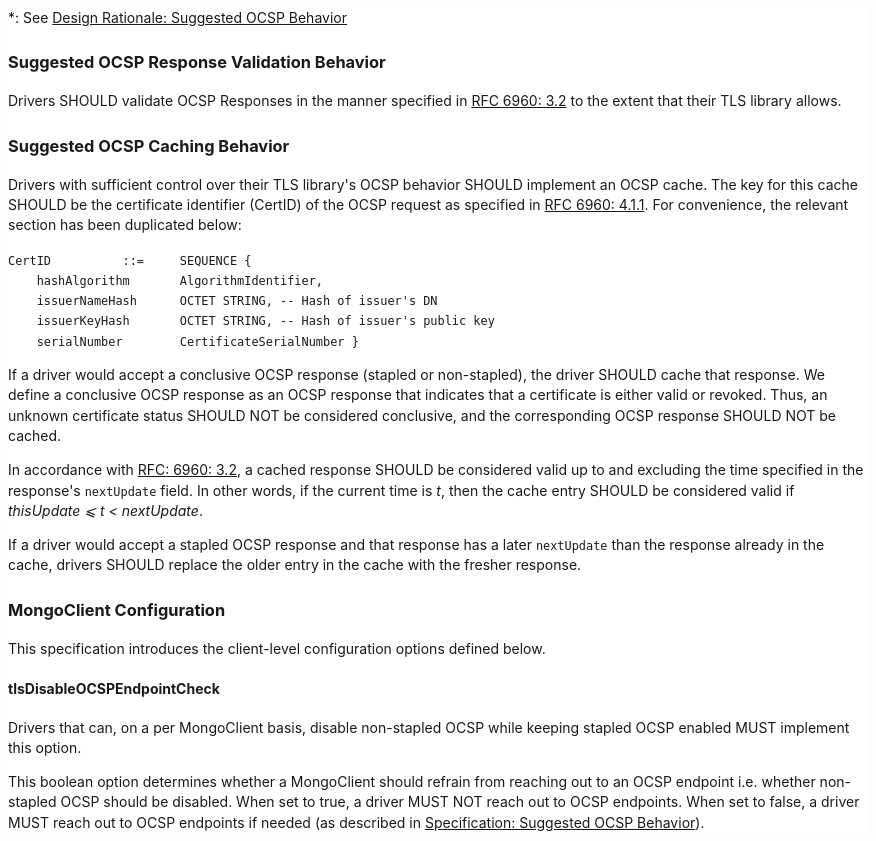 \*: See [Design Rationale: Suggested OCSP Behavior](#suggested-ocsp-behavior)

### Suggested OCSP Response Validation Behavior

Drivers SHOULD validate OCSP Responses in the manner specified in
[RFC 6960: 3.2](https://tools.ietf.org/html/rfc6960#section-3.2) to the extent that their TLS library allows.

### Suggested OCSP Caching Behavior

Drivers with sufficient control over their TLS library's OCSP behavior SHOULD implement an OCSP cache. The key for this
cache SHOULD be the certificate identifier (CertID) of the OCSP request as specified in
[RFC 6960: 4.1.1](https://tools.ietf.org/html/rfc6960#section-4.1.1). For convenience, the relevant section has been
duplicated below:

```
CertID          ::=     SEQUENCE {
    hashAlgorithm       AlgorithmIdentifier,
    issuerNameHash      OCTET STRING, -- Hash of issuer's DN
    issuerKeyHash       OCTET STRING, -- Hash of issuer's public key
    serialNumber        CertificateSerialNumber }
```

If a driver would accept a conclusive OCSP response (stapled or non-stapled), the driver SHOULD cache that response. We
define a conclusive OCSP response as an OCSP response that indicates that a certificate is either valid or revoked.
Thus, an unknown certificate status SHOULD NOT be considered conclusive, and the corresponding OCSP response SHOULD NOT
be cached.

In accordance with [RFC: 6960: 3.2](https://tools.ietf.org/html/rfc6960#section-3.2), a cached response SHOULD be
considered valid up to and excluding the time specified in the response's `nextUpdate` field. In other words, if the
current time is *t*, then the cache entry SHOULD be considered valid if *thisUpdate ⩽ t \< nextUpdate*.

If a driver would accept a stapled OCSP response and that response has a later `nextUpdate` than the response already in
the cache, drivers SHOULD replace the older entry in the cache with the fresher response.

### MongoClient Configuration

This specification introduces the client-level configuration options defined below.

#### tlsDisableOCSPEndpointCheck

Drivers that can, on a per MongoClient basis, disable non-stapled OCSP while keeping stapled OCSP enabled MUST implement
this option.

This boolean option determines whether a MongoClient should refrain from reaching out to an OCSP endpoint i.e. whether
non-stapled OCSP should be disabled. When set to true, a driver MUST NOT reach out to OCSP endpoints. When set to false,
a driver MUST reach out to OCSP endpoints if needed (as described in
[Specification: Suggested OCSP Behavior](#suggested-ocsp-behavior-1)).
